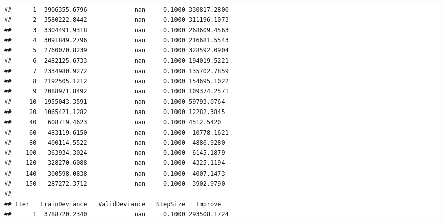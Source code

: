     ##      1  3906355.6796             nan     0.1000 330817.2800
    ##      2  3580222.8442             nan     0.1000 311196.1073
    ##      3  3304491.9318             nan     0.1000 268609.4563
    ##      4  3091849.2796             nan     0.1000 216681.5543
    ##      5  2760070.8239             nan     0.1000 328592.0904
    ##      6  2482125.6733             nan     0.1000 194019.5221
    ##      7  2334980.9272             nan     0.1000 135702.7859
    ##      8  2192505.1212             nan     0.1000 154695.1022
    ##      9  2088971.8492             nan     0.1000 109374.2571
    ##     10  1955043.3591             nan     0.1000 59793.0764
    ##     20  1065421.1282             nan     0.1000 12282.3845
    ##     40   608719.4623             nan     0.1000 4512.5420
    ##     60   483119.6150             nan     0.1000 -10778.1621
    ##     80   400114.5522             nan     0.1000 -4886.9280
    ##    100   363934.3024             nan     0.1000 -6145.1879
    ##    120   328270.6088             nan     0.1000 -4325.1194
    ##    140   300598.0838             nan     0.1000 -4007.1473
    ##    150   287272.3712             nan     0.1000 -3902.9790
    ## 
    ## Iter   TrainDeviance   ValidDeviance   StepSize   Improve
    ##      1  3788720.2340             nan     0.1000 293508.1724